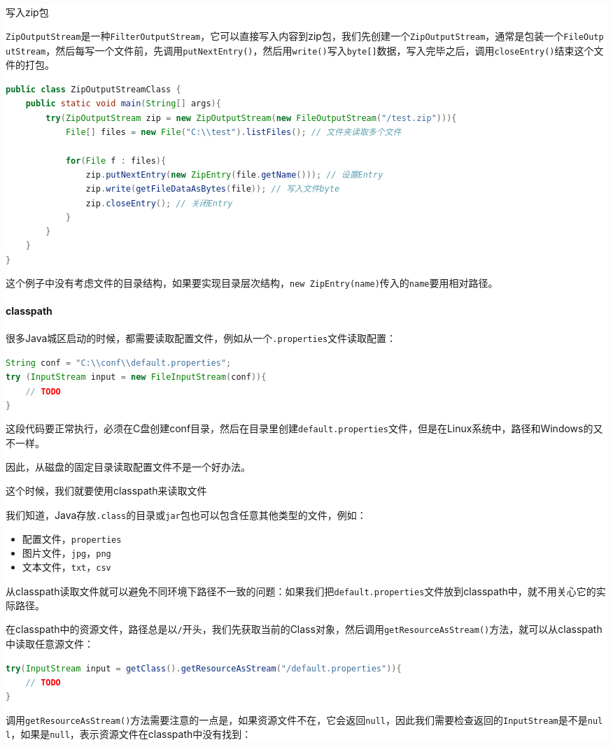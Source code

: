 写入zip包

`ZipOutputStream`是一种`FilterOutputStream`，它可以直接写入内容到zip包，我们先创建一个`ZipOutputStream`，通常是包装一个`FileOutputStream`，然后每写一个文件前，先调用`putNextEntry()`，然后用`write()`写入`byte[]`数据，写入完毕之后，调用`closeEntry()`结束这个文件的打包。

```java
public class ZipOutputStreamClass {
    public static void main(String[] args){
        try(ZipOutputStream zip = new ZipOutputStream(new FileOutputStream("/test.zip"))){
            File[] files = new File("C:\\test").listFiles(); // 文件夹读取多个文件

            for(File f : files){
                zip.putNextEntry(new ZipEntry(file.getName())); // 设置Entry
                zip.write(getFileDataAsBytes(file)); // 写入文件byte
                zip.closeEntry(); // 关闭Entry
            }
        }
    }
}
```

这个例子中没有考虑文件的目录结构，如果要实现目录层次结构，`new ZipEntry(name)`传入的`name`要用相对路径。

#### **classpath**

很多Java城区启动的时候，都需要读取配置文件，例如从一个`.properties`文件读取配置：

```java
String conf = "C:\\conf\\default.properties";
try (InputStream input = new FileInputStream(conf)){
    // TODO
}
```

这段代码要正常执行，必须在C盘创建conf目录，然后在目录里创建`default.properties`文件，但是在Linux系统中，路径和Windows的又不一样。

因此，从磁盘的固定目录读取配置文件不是一个好办法。

这个时候，我们就要使用classpath来读取文件

我们知道，Java存放`.class`的目录或`jar`包也可以包含任意其他类型的文件，例如：

- 配置文件，`properties`
- 图片文件，`jpg`，`png`
- 文本文件，`txt`，`csv`

从classpath读取文件就可以避免不同环境下路径不一致的问题：如果我们把`default.properties`文件放到classpath中，就不用关心它的实际路径。

在classpath中的资源文件，路径总是以`/`开头，我们先获取当前的Class对象，然后调用`getResourceAsStream()`方法，就可以从classpath中读取任意源文件：

```java
try(InputStream input = getClass().getResourceAsStream("/default.properties")){
    // TODO
}   
```

调用`getResourceAsStream()`方法需要注意的一点是，如果资源文件不在，它会返回`null`，因此我们需要检查返回的`InputStream`是不是`null`，如果是`null`，表示资源文件在classpath中没有找到：
